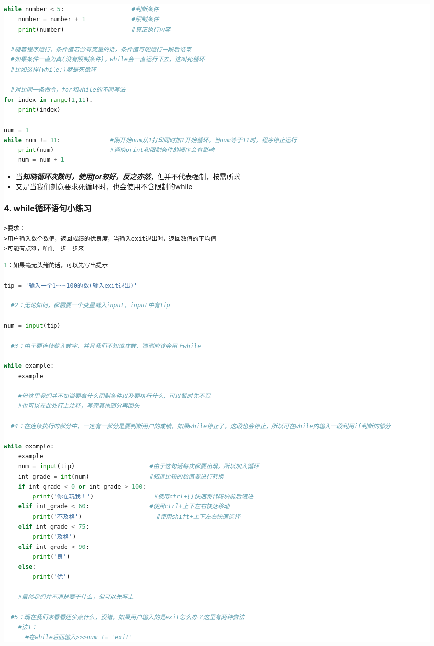 ```python
while number < 5:                   #判断条件
    number = number + 1             #限制条件
    print(number)                   #真正执行内容

  #随着程序运行，条件值若含有变量的话，条件值可能运行一段后结束
  #如果条件一直为真(没有限制条件)，while会一直运行下去，这叫死循环
  #比如这样(while:)就是死循环

  #对比同一条命令，for和while的不同写法
for index in range(1,11):
    print(index)

num = 1
while num != 11:              #刚开始num从1打印同时加1开始循环，当num等于11时，程序停止运行
    print(num)                #调换print和限制条件的顺序会有影响
    num = num + 1
``` 
* 当***知晓循环次数时，使用for较好，反之亦然***，但并不代表强制，按需所求
* 又是当我们刻意要求死循环时，也会使用不含限制的while

### 4. while循环语句小练习
    >要求：  
    >用户输入数个数值，返回成绩的优良度，当输入exit退出时，返回数值的平均值  
    >可能有点难，咱们一步一步来
```python
1：如果毫无头绪的话，可以先写出提示

tip = '输入一个1~~~100的数(输入exit退出)'

  #2：无论如何，都需要一个变量载入input，input中有tip

num = input(tip)

  #3：由于要连续载入数字，并且我们不知道次数，猜测应该会用上while

while example:
    example

    #但这里我们并不知道要有什么限制条件以及要执行什么，可以暂时先不写
    #也可以在此处打上注释，写完其他部分再回头
  
  #4：在连续执行的部分中，一定有一部分是要判断用户的成绩，如果while停止了，这段也会停止，所以可在while内输入一段利用if判断的部分

while example:
    example
    num = input(tip)                     #由于这句话每次都要出现，所以加入循环
    int_grade = int(num)                 #知道比较的数值要进行转换
    if int_grade < 0 or int_grade > 100:   
        print('你在玩我！')                 #使用ctrl+[]快速将代码块前后缩进
    elif int_grade < 60:                 #使用ctrl+上下左右快速移动
        print('不及格')                     #使用shift+上下左右快速选择
    elif int_grade < 75:                   
        print('及格')
    elif int_grade < 90:
        print('良')
    else:
        print('优') 
    
    #虽然我们并不清楚要干什么，但可以先写上
  
  #5：现在我们来看看还少点什么，没错，如果用户输入的是exit怎么办？这里有两种做法
    #法1：
      #在while后面输入>>>num != 'exit'
```